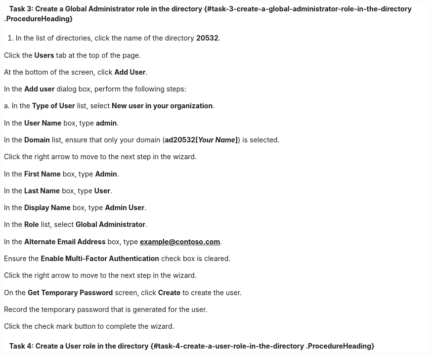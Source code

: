 ####   Task 3: Create a Global Administrator role in the directory {#task-3-create-a-global-administrator-role-in-the-directory .ProcedureHeading}

1.  <span id="List_120" class="anchor"></span>In the list of
    directories, click the name of the directory **20532**.

<span id="List_119" class="anchor"></span>Click the **Users** tab at the
top of the page.

<span id="List_118" class="anchor"></span>At the bottom of the screen,
click **Add User**.

<span id="List_117" class="anchor"></span>In the **Add user** dialog
box, perform the following steps:

a.  <span id="List_116" class="anchor"></span>In the **Type of User**
    list, select **New user in your organization**.

<span id="List_115" class="anchor"></span>In the **User Name** box, type
**admin**.

<span id="List_114" class="anchor"></span>In the **Domain** list, ensure
that only your domain (**ad20532[*Your Name*]**) is selected.

<span id="List_113" class="anchor"></span>Click the right arrow to move
to the next step in the wizard.

<span id="List_112" class="anchor"></span>In the **First Name** box,
type **Admin**.

<span id="List_111" class="anchor"></span>In the **Last Name** box, type
**User**.

<span id="List_110" class="anchor"></span>In the **Display Name** box,
type **Admin User**.

<span id="List_109" class="anchor"></span>In the **Role** list, select
**Global Administrator**.

<span id="List_108" class="anchor"></span>In the **Alternate Email
Address** box, type **example@contoso.com**.

<span id="List_107" class="anchor"></span>Ensure the **Enable
Multi-Factor Authentication** check box is cleared.

<span id="List_106" class="anchor"></span>Click the right arrow to move
to the next step in the wizard.

<span id="List_105" class="anchor"></span>On the **Get Temporary
Password** screen, click **Create** to create the user.

<span id="List_104" class="anchor"></span>Record the temporary password
that is generated for the user.

<span id="List_103" class="anchor"></span>Click the check mark button to
complete the wizard.

####   Task 4: Create a User role in the directory {#task-4-create-a-user-role-in-the-directory .ProcedureHeading}
